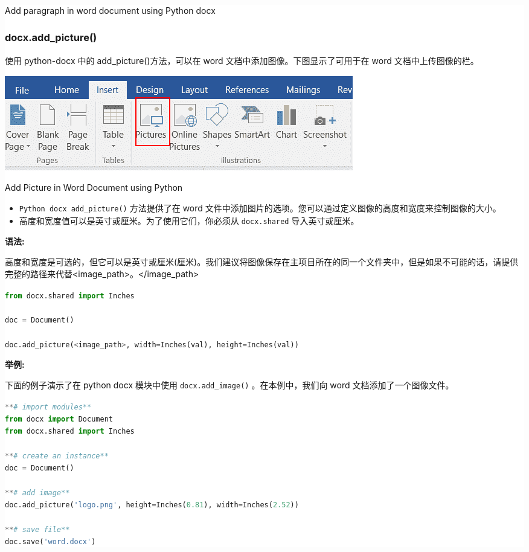 Add paragraph in word document using Python docx

### docx.add_picture()

使用 python-docx 中的 add_picture()方法，可以在 word 文档中添加图像。下图显示了可用于在 word 文档中上传图像的栏。

![create a word document using a python tkinter](img/349e655faf0efc3ab2c9460faa5207ae.png "python docx add picture")

Add Picture in Word Document using Python

*   `Python docx add_picture()` 方法提供了在 word 文件中添加图片的选项。您可以通过定义图像的高度和宽度来控制图像的大小。
*   高度和宽度值可以是英寸或厘米。为了使用它们，你必须从 `docx.shared` 导入英寸或厘米。

**语法:**

高度和宽度是可选的，但它可以是英寸或厘米(厘米)。我们建议将图像保存在主项目所在的同一个文件夹中，但是如果不可能的话，请提供完整的路径来代替<image_path>。</image_path>

```py
from docx.shared import Inches

doc = Document()

doc.add_picture(<image_path>, width=Inches(val), height=Inches(val))
```

**举例:**

下面的例子演示了在 python docx 模块中使用 `docx.add_image()` 。在本例中，我们向 word 文档添加了一个图像文件。

```py
**# import modules**
from docx import Document
from docx.shared import Inches

**# create an instance** 
doc = Document()

**# add image**
doc.add_picture('logo.png', height=Inches(0.81), width=Inches(2.52))

**# save file**
doc.save('word.docx')
```
